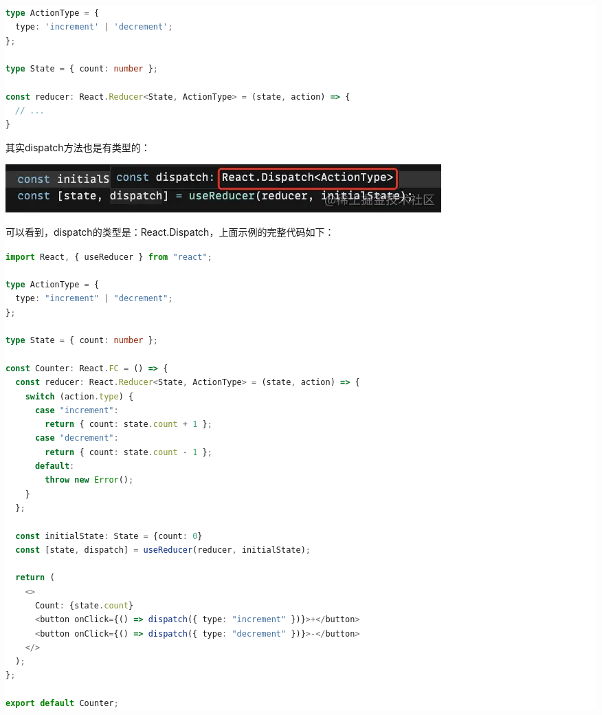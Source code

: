 ```ts
type ActionType = {
  type: 'increment' | 'decrement';
};

type State = { count: number };

const reducer: React.Reducer<State, ActionType> = (state, action) => {
  // ...
}

```

其实dispatch方法也是有类型的：

![](/__assets__/img/2022-02-09-10-09-36.png)

可以看到，dispatch的类型是：React.Dispatch，上面示例的完整代码如下：

```ts
import React, { useReducer } from "react";

type ActionType = {
  type: "increment" | "decrement";
};

type State = { count: number };

const Counter: React.FC = () => {
  const reducer: React.Reducer<State, ActionType> = (state, action) => {
    switch (action.type) {
      case "increment":
        return { count: state.count + 1 };
      case "decrement":
        return { count: state.count - 1 };
      default:
        throw new Error();
    }
  };

  const initialState: State = {count: 0}
  const [state, dispatch] = useReducer(reducer, initialState);

  return (
    <>
      Count: {state.count}
      <button onClick={() => dispatch({ type: "increment" })}>+</button>
      <button onClick={() => dispatch({ type: "decrement" })}>-</button>
    </>
  );
};

export default Counter;
```


  [p in Keys]: any